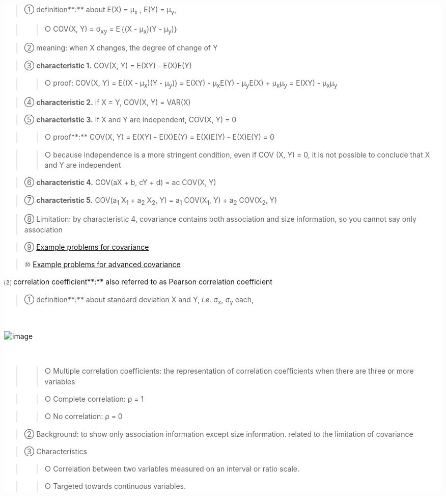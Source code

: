 > ① definition**:** about E(X) = μ<sub>x</sub> , E(Y) = μ<sub>y</sub>, 

>> ○ COV(X, Y) = σ<sub>xy</sub> = E｛(X - μ<sub>x</sub>)(Y - μ<sub>y</sub>)｝

> ② meaning: when X changes, the degree of change of Y

> ③ **characteristic 1.** COV(X, Y) = E(XY) - E(X)E(Y)

>> ○ proof: COV(X, Y) = E((X - μ<sub>x</sub>)(Y - μ<sub>y</sub>)) = E(XY) - μ<sub>x</sub>E(Y) - μ<sub>y</sub>E(X) + μ<sub>x</sub>μ<sub>y</sub> = E(XY) - μ<sub>x</sub>μ<sub>y</sub>

> ④ **characteristic 2.** if X = Y, COV(X, Y) = VAR(X)

> ⑤ **characteristic 3.** if X and Y are independent, COV(X, Y) = 0

>> ○ proof**:** COV(X, Y) = E(XY) - E(X)E(Y) = E(X)E(Y) - E(X)E(Y) = 0

>> ○ because independence is a more stringent condition, even if COV (X, Y) = 0, it is not possible to conclude that X and Y are independent

> ⑥ **characteristic 4.** COV(aX + b, cY + d) = ac COV(X, Y)

> ⑦ **characteristic 5.** COV(a<sub>1</sub> X<sub>1</sub> + a<sub>2</sub> X<sub>2</sub>, Y) = a<sub>1</sub> COV(X<sub>1</sub>, Y) + a<sub>2</sub> COV(X<sub>2</sub>, Y)

> ⑧ Limitation: by characteristic 4, covariance contains both association and size information, so you cannot say only association 

> ⑨ [Example problems for covariance](https://blog.kakaocdn.net/dn/dQV20M/btsLDXqrTLI/qv0f2xUV7bnhVZsaSa9z7K/%E1%84%80%E1%85%A9%E1%86%BC%E1%84%87%E1%85%AE%E1%86%AB%E1%84%89%E1%85%A1%E1%86%AB%2019%E1%84%8C%E1%85%A6.pdf?attach=1&knm=tfile.pdf) 

> ⑩ [Example problems for advanced covariance](https://blog.kakaocdn.net/dn/bK76n6/btsLKqSX5HA/vRvMpff8CGHcDMsNpFxSi1/%E1%84%80%E1%85%A9%E1%86%BC%E1%84%87%E1%85%AE%E1%86%AB%E1%84%89%E1%85%A1%E1%86%AB%20%E1%84%8B%E1%85%B3%E1%86%BC%E1%84%8B%E1%85%AD%E1%86%BC%209%E1%84%8C%E1%85%A6.pdf?attach=1&knm=tfile.pdf) 

⑵ correlation coefficient**:** also referred to as Pearson correlation coefficient

> ① definition**:** about standard deviation X and Y, _i.e._ σ<sub>x</sub>, σ<sub>y</sub> each, 

<br>

![image](https://github.com/user-attachments/assets/628e1b38-d172-420c-a7c0-d92d37f34042)

<br>

>> ○ Multiple correlation coefficients: the representation of correlation coefficients when there are three or more variables

>> ○ Complete correlation: ρ = 1

>> ○ No correlation: ρ = 0

> ② Background: to show only association information except size information. related to the limitation of covariance 

> ③ Characteristics

>> ○ Correlation between two variables measured on an interval or ratio scale.
   
>> ○ Targeted towards continuous variables.
   